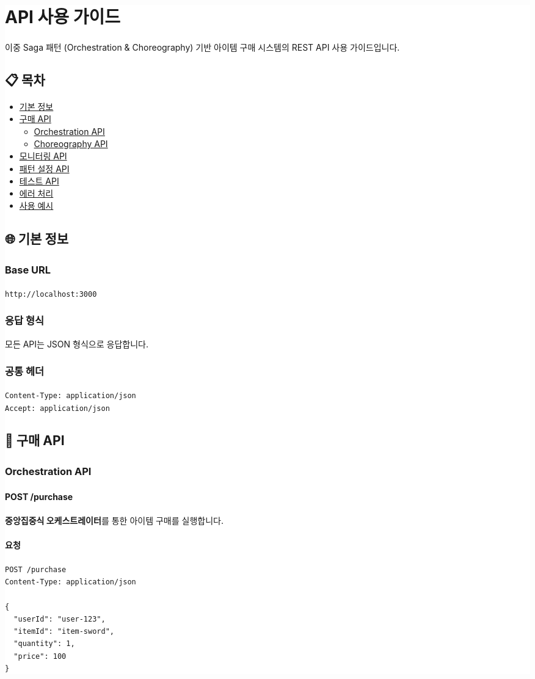 # API 사용 가이드

이중 Saga 패턴 (Orchestration & Choreography) 기반 아이템 구매 시스템의 REST API 사용 가이드입니다.

## 📋 목차

- [기본 정보](#기본-정보)
- [구매 API](#구매-api)
  - [Orchestration API](#orchestration-api)
  - [Choreography API](#choreography-api)
- [모니터링 API](#모니터링-api)
- [패턴 설정 API](#패턴-설정-api)
- [테스트 API](#테스트-api)
- [에러 처리](#에러-처리)
- [사용 예시](#사용-예시)

## 🌐 기본 정보

### Base URL
```
http://localhost:3000
```

### 응답 형식
모든 API는 JSON 형식으로 응답합니다.

### 공통 헤더
```
Content-Type: application/json
Accept: application/json
```

## 🛒 구매 API

### Orchestration API

#### **POST /purchase**
**중앙집중식 오케스트레이터**를 통한 아이템 구매를 실행합니다.

#### 요청
```http
POST /purchase
Content-Type: application/json

{
  "userId": "user-123",
  "itemId": "item-sword", 
  "quantity": 1,
  "price": 100
}
```
